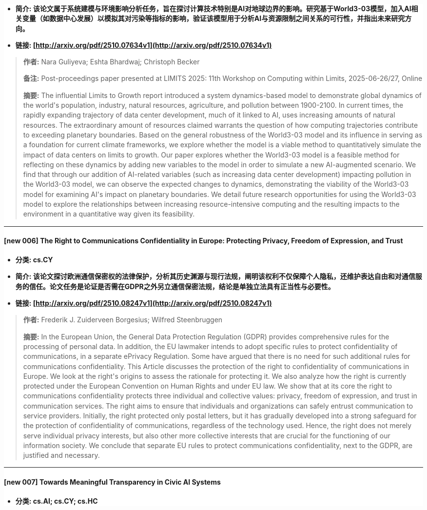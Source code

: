 - **简介: 该论文属于系统建模与环境影响分析任务，旨在探讨计算技术特别是AI对地球边界的影响。研究基于World3-03模型，加入AI相关变量（如数据中心发展）以模拟其对污染等指标的影响，验证该模型用于分析AI与资源限制之间关系的可行性，并指出未来研究方向。**

- **链接: [http://arxiv.org/pdf/2510.07634v1](http://arxiv.org/pdf/2510.07634v1)**

> **作者:** Nara Guliyeva; Eshta Bhardwaj; Christoph Becker
>
> **备注:** Post-proceedings paper presented at LIMITS 2025: 11th Workshop on Computing within Limits, 2025-06-26/27, Online
>
> **摘要:** The influential Limits to Growth report introduced a system dynamics-based model to demonstrate global dynamics of the world's population, industry, natural resources, agriculture, and pollution between 1900-2100. In current times, the rapidly expanding trajectory of data center development, much of it linked to AI, uses increasing amounts of natural resources. The extraordinary amount of resources claimed warrants the question of how computing trajectories contribute to exceeding planetary boundaries. Based on the general robustness of the World3-03 model and its influence in serving as a foundation for current climate frameworks, we explore whether the model is a viable method to quantitatively simulate the impact of data centers on limits to growth. Our paper explores whether the World3-03 model is a feasible method for reflecting on these dynamics by adding new variables to the model in order to simulate a new AI-augmented scenario. We find that through our addition of AI-related variables (such as increasing data center development) impacting pollution in the World3-03 model, we can observe the expected changes to dynamics, demonstrating the viability of the World3-03 model for examining AI's impact on planetary boundaries. We detail future research opportunities for using the World3-03 model to explore the relationships between increasing resource-intensive computing and the resulting impacts to the environment in a quantitative way given its feasibility.
>
---
#### [new 006] The Right to Communications Confidentiality in Europe: Protecting Privacy, Freedom of Expression, and Trust
- **分类: cs.CY**

- **简介: 该论文探讨欧洲通信保密权的法律保护，分析其历史渊源与现行法规，阐明该权利不仅保障个人隐私，还维护表达自由和对通信服务的信任。论文任务是论证是否需在GDPR之外另立通信保密法规，结论是单独立法具有正当性与必要性。**

- **链接: [http://arxiv.org/pdf/2510.08247v1](http://arxiv.org/pdf/2510.08247v1)**

> **作者:** Frederik J. Zuiderveen Borgesius; Wilfred Steenbruggen
>
> **摘要:** In the European Union, the General Data Protection Regulation (GDPR) provides comprehensive rules for the processing of personal data. In addition, the EU lawmaker intends to adopt specific rules to protect confidentiality of communications, in a separate ePrivacy Regulation. Some have argued that there is no need for such additional rules for communications confidentiality. This Article discusses the protection of the right to confidentiality of communications in Europe. We look at the right's origins to assess the rationale for protecting it. We also analyze how the right is currently protected under the European Convention on Human Rights and under EU law. We show that at its core the right to communications confidentiality protects three individual and collective values: privacy, freedom of expression, and trust in communication services. The right aims to ensure that individuals and organizations can safely entrust communication to service providers. Initially, the right protected only postal letters, but it has gradually developed into a strong safeguard for the protection of confidentiality of communications, regardless of the technology used. Hence, the right does not merely serve individual privacy interests, but also other more collective interests that are crucial for the functioning of our information society. We conclude that separate EU rules to protect communications confidentiality, next to the GDPR, are justified and necessary.
>
---
#### [new 007] Towards Meaningful Transparency in Civic AI Systems
- **分类: cs.AI; cs.CY; cs.HC**
